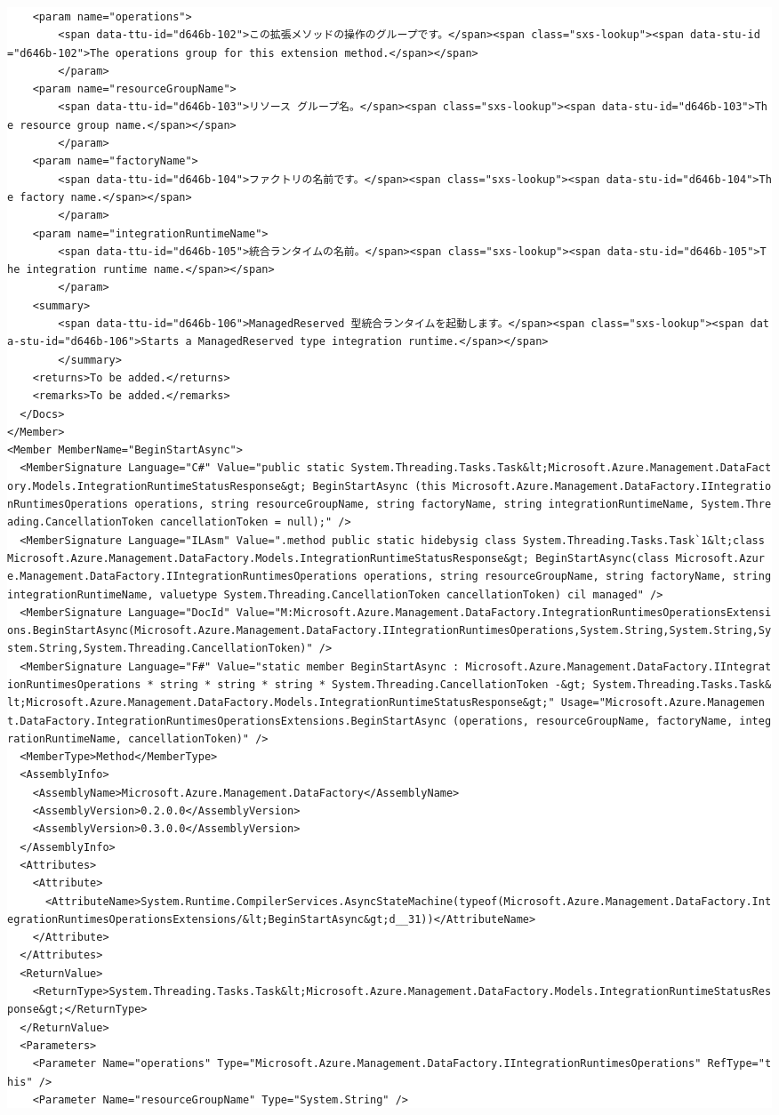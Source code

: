         <param name="operations">
            <span data-ttu-id="d646b-102">この拡張メソッドの操作のグループです。</span><span class="sxs-lookup"><span data-stu-id="d646b-102">The operations group for this extension method.</span></span>
            </param>
        <param name="resourceGroupName">
            <span data-ttu-id="d646b-103">リソース グループ名。</span><span class="sxs-lookup"><span data-stu-id="d646b-103">The resource group name.</span></span>
            </param>
        <param name="factoryName">
            <span data-ttu-id="d646b-104">ファクトリの名前です。</span><span class="sxs-lookup"><span data-stu-id="d646b-104">The factory name.</span></span>
            </param>
        <param name="integrationRuntimeName">
            <span data-ttu-id="d646b-105">統合ランタイムの名前。</span><span class="sxs-lookup"><span data-stu-id="d646b-105">The integration runtime name.</span></span>
            </param>
        <summary>
            <span data-ttu-id="d646b-106">ManagedReserved 型統合ランタイムを起動します。</span><span class="sxs-lookup"><span data-stu-id="d646b-106">Starts a ManagedReserved type integration runtime.</span></span>
            </summary>
        <returns>To be added.</returns>
        <remarks>To be added.</remarks>
      </Docs>
    </Member>
    <Member MemberName="BeginStartAsync">
      <MemberSignature Language="C#" Value="public static System.Threading.Tasks.Task&lt;Microsoft.Azure.Management.DataFactory.Models.IntegrationRuntimeStatusResponse&gt; BeginStartAsync (this Microsoft.Azure.Management.DataFactory.IIntegrationRuntimesOperations operations, string resourceGroupName, string factoryName, string integrationRuntimeName, System.Threading.CancellationToken cancellationToken = null);" />
      <MemberSignature Language="ILAsm" Value=".method public static hidebysig class System.Threading.Tasks.Task`1&lt;class Microsoft.Azure.Management.DataFactory.Models.IntegrationRuntimeStatusResponse&gt; BeginStartAsync(class Microsoft.Azure.Management.DataFactory.IIntegrationRuntimesOperations operations, string resourceGroupName, string factoryName, string integrationRuntimeName, valuetype System.Threading.CancellationToken cancellationToken) cil managed" />
      <MemberSignature Language="DocId" Value="M:Microsoft.Azure.Management.DataFactory.IntegrationRuntimesOperationsExtensions.BeginStartAsync(Microsoft.Azure.Management.DataFactory.IIntegrationRuntimesOperations,System.String,System.String,System.String,System.Threading.CancellationToken)" />
      <MemberSignature Language="F#" Value="static member BeginStartAsync : Microsoft.Azure.Management.DataFactory.IIntegrationRuntimesOperations * string * string * string * System.Threading.CancellationToken -&gt; System.Threading.Tasks.Task&lt;Microsoft.Azure.Management.DataFactory.Models.IntegrationRuntimeStatusResponse&gt;" Usage="Microsoft.Azure.Management.DataFactory.IntegrationRuntimesOperationsExtensions.BeginStartAsync (operations, resourceGroupName, factoryName, integrationRuntimeName, cancellationToken)" />
      <MemberType>Method</MemberType>
      <AssemblyInfo>
        <AssemblyName>Microsoft.Azure.Management.DataFactory</AssemblyName>
        <AssemblyVersion>0.2.0.0</AssemblyVersion>
        <AssemblyVersion>0.3.0.0</AssemblyVersion>
      </AssemblyInfo>
      <Attributes>
        <Attribute>
          <AttributeName>System.Runtime.CompilerServices.AsyncStateMachine(typeof(Microsoft.Azure.Management.DataFactory.IntegrationRuntimesOperationsExtensions/&lt;BeginStartAsync&gt;d__31))</AttributeName>
        </Attribute>
      </Attributes>
      <ReturnValue>
        <ReturnType>System.Threading.Tasks.Task&lt;Microsoft.Azure.Management.DataFactory.Models.IntegrationRuntimeStatusResponse&gt;</ReturnType>
      </ReturnValue>
      <Parameters>
        <Parameter Name="operations" Type="Microsoft.Azure.Management.DataFactory.IIntegrationRuntimesOperations" RefType="this" />
        <Parameter Name="resourceGroupName" Type="System.String" />